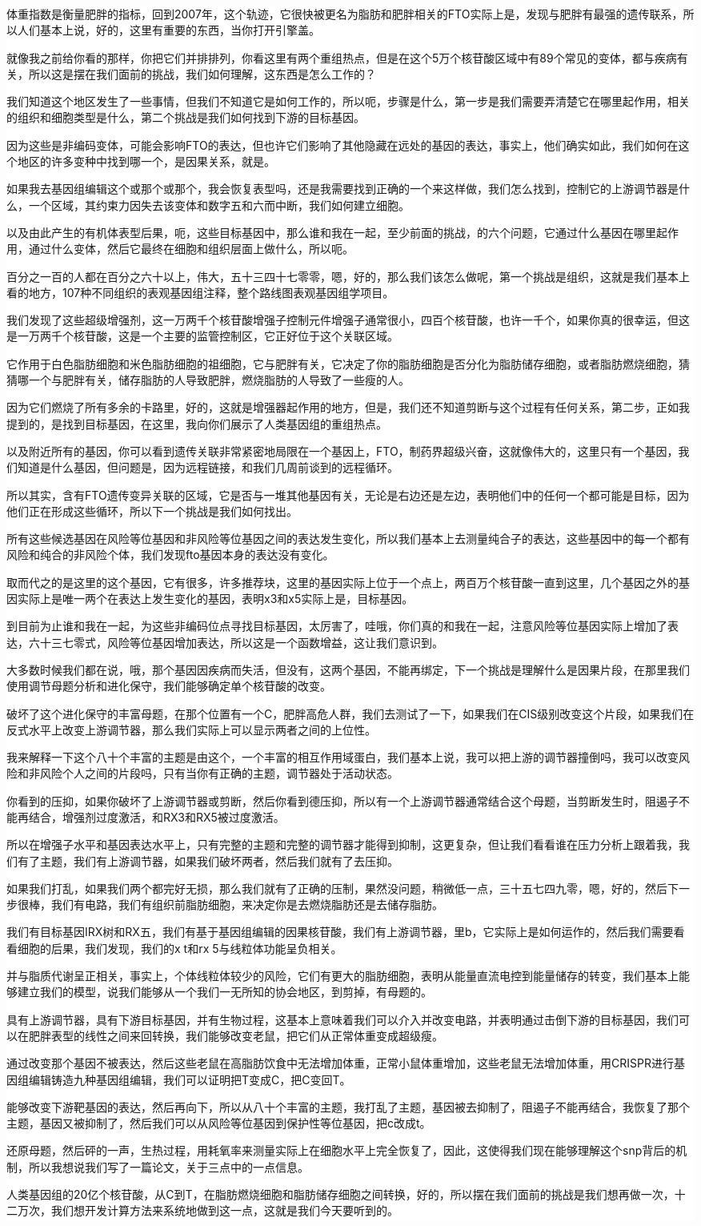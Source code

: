 体重指数是衡量肥胖的指标，回到2007年，这个轨迹，它很快被更名为脂肪和肥胖相关的FTO实际上是，发现与肥胖有最强的遗传联系，所以人们基本上说，好的，这里有重要的东西，当你打开引擎盖。

就像我之前给你看的那样，你把它们并排排列，你看这里有两个重组热点，但是在这个5万个核苷酸区域中有89个常见的变体，都与疾病有关，所以这是摆在我们面前的挑战，我们如何理解，这东西是怎么工作的？

我们知道这个地区发生了一些事情，但我们不知道它是如何工作的，所以呃，步骤是什么，第一步是我们需要弄清楚它在哪里起作用，相关的组织和细胞类型是什么，第二个挑战是我们如何找到下游的目标基因。

因为这些是非编码变体，可能会影响FTO的表达，但也许它们影响了其他隐藏在远处的基因的表达，事实上，他们确实如此，我们如何在这个地区的许多变种中找到哪一个，是因果关系，就是。

如果我去基因组编辑这个或那个或那个，我会恢复表型吗，还是我需要找到正确的一个来这样做，我们怎么找到，控制它的上游调节器是什么，一个区域，其约束力因失去该变体和数字五和六而中断，我们如何建立细胞。

以及由此产生的有机体表型后果，呃，这些目标基因中，那么谁和我在一起，至少前面的挑战，的六个问题，它通过什么基因在哪里起作用，通过什么变体，然后它最终在细胞和组织层面上做什么，所以呃。

百分之一百的人都在百分之六十以上，伟大，五十三四十七零零，嗯，好的，那么我们该怎么做呢，第一个挑战是组织，这就是我们基本上看的地方，107种不同组织的表观基因组注释，整个路线图表观基因组学项目。

我们发现了这些超级增强剂，这一万两千个核苷酸增强子控制元件增强子通常很小，四百个核苷酸，也许一千个，如果你真的很幸运，但这是一万两千个核苷酸，这是一个主要的监管控制区，它正好位于这个关联区域。

它作用于白色脂肪细胞和米色脂肪细胞的祖细胞，它与肥胖有关，它决定了你的脂肪细胞是否分化为脂肪储存细胞，或者脂肪燃烧细胞，猜猜哪一个与肥胖有关，储存脂肪的人导致肥胖，燃烧脂肪的人导致了一些瘦的人。

因为它们燃烧了所有多余的卡路里，好的，这就是增强器起作用的地方，但是，我们还不知道剪断与这个过程有任何关系，第二步，正如我提到的，是找到目标基因，在这里，我向你们展示了人类基因组的重组热点。

以及附近所有的基因，你可以看到遗传关联非常紧密地局限在一个基因上，FTO，制药界超级兴奋，这就像伟大的，这里只有一个基因，我们知道是什么基因，但问题是，因为远程链接，和我们几周前谈到的远程循环。

所以其实，含有FTO遗传变异关联的区域，它是否与一堆其他基因有关，无论是右边还是左边，表明他们中的任何一个都可能是目标，因为他们正在形成这些循环，所以下一个挑战是我们如何找出。

所有这些候选基因在风险等位基因和非风险等位基因之间的表达发生变化，所以我们基本上去测量纯合子的表达，这些基因中的每一个都有风险和纯合的非风险个体，我们发现fto基因本身的表达没有变化。

取而代之的是这里的这个基因，它有很多，许多推荐块，这里的基因实际上位于一个点上，两百万个核苷酸一直到这里，几个基因之外的基因实际上是唯一两个在表达上发生变化的基因，表明x3和x5实际上是，目标基因。

到目前为止谁和我在一起，为这些非编码位点寻找目标基因，太厉害了，哇哦，你们真的和我在一起，注意风险等位基因实际上增加了表达，六十三七零式，风险等位基因增加表达，所以这是一个函数增益，这让我们意识到。

大多数时候我们都在说，哦，那个基因因疾病而失活，但没有，这两个基因，不能再绑定，下一个挑战是理解什么是因果片段，在那里我们使用调节母题分析和进化保守，我们能够确定单个核苷酸的改变。

破坏了这个进化保守的丰富母题，在那个位置有一个C，肥胖高危人群，我们去测试了一下，如果我们在CIS级别改变这个片段，如果我们在反式水平上改变上游调节器，那么我们实际上可以显示两者之间的上位性。

我来解释一下这个八十个丰富的主题是由这个，一个丰富的相互作用域蛋白，我们基本上说，我可以把上游的调节器撞倒吗，我可以改变风险和非风险个人之间的片段吗，只有当你有正确的主题，调节器处于活动状态。

你看到的压抑，如果你破坏了上游调节器或剪断，然后你看到德压抑，所以有一个上游调节器通常结合这个母题，当剪断发生时，阻遏子不能再结合，增强剂过度激活，和RX3和RX5被过度激活。

所以在增强子水平和基因表达水平上，只有完整的主题和完整的调节器才能得到抑制，这更复杂，但让我们看看谁在压力分析上跟着我，我们有了主题，我们有上游调节器，如果我们破坏两者，然后我们就有了去压抑。

如果我们打乱，如果我们两个都完好无损，那么我们就有了正确的压制，果然没问题，稍微低一点，三十五七四九零，嗯，好的，然后下一步很棒，我们有电路，我们有组织前脂肪细胞，来决定你是去燃烧脂肪还是去储存脂肪。

我们有目标基因IRX树和RX五，我们有基于基因组编辑的因果核苷酸，我们有上游调节器，里b，它实际上是如何运作的，然后我们需要看看细胞的后果，我们发现，我们的x t和rx 5与线粒体功能呈负相关。

并与脂质代谢呈正相关，事实上，个体线粒体较少的风险，它们有更大的脂肪细胞，表明从能量直流电控到能量储存的转变，我们基本上能够建立我们的模型，说我们能够从一个我们一无所知的协会地区，到剪掉，有母题的。

具有上游调节器，具有下游目标基因，并有生物过程，这基本上意味着我们可以介入并改变电路，并表明通过击倒下游的目标基因，我们可以在肥胖表型的线性之间来回转换，我们能够改变老鼠，把它们从正常体重变成超级瘦。

通过改变那个基因不被表达，然后这些老鼠在高脂肪饮食中无法增加体重，正常小鼠体重增加，这些老鼠无法增加体重，用CRISPR进行基因组编辑铸造九种基因组编辑，我们可以证明把T变成C，把C变回T。

能够改变下游靶基因的表达，然后再向下，所以从八十个丰富的主题，我打乱了主题，基因被去抑制了，阻遏子不能再结合，我恢复了那个主题，基因又被抑制了，然后我们可以从风险等位基因到保护性等位基因，把c改成t。

还原母题，然后砰的一声，生热过程，用耗氧率来测量实际上在细胞水平上完全恢复了，因此，这使得我们现在能够理解这个snp背后的机制，所以我想说我们写了一篇论文，关于三点中的一点信息。

人类基因组的20亿个核苷酸，从C到T，在脂肪燃烧细胞和脂肪储存细胞之间转换，好的，所以摆在我们面前的挑战是我们想再做一次，十二万次，我们想开发计算方法来系统地做到这一点，这就是我们今天要听到的。


